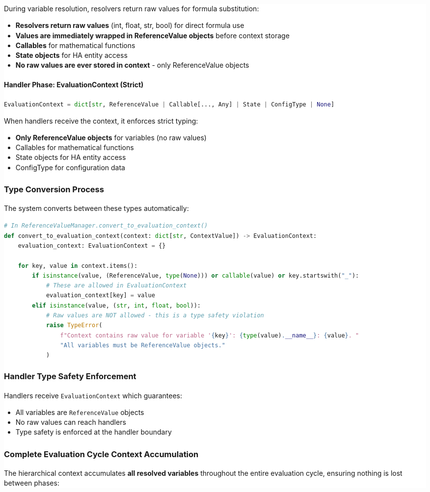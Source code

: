 During variable resolution, resolvers return raw values for formula substitution:

- **Resolvers return raw values** (int, float, str, bool) for direct formula use
- **Values are immediately wrapped in ReferenceValue objects** before context storage
- **Callables** for mathematical functions
- **State objects** for HA entity access
- **No raw values are ever stored in context** - only ReferenceValue objects

#### **Handler Phase: EvaluationContext (Strict)**

```python
EvaluationContext = dict[str, ReferenceValue | Callable[..., Any] | State | ConfigType | None]
```

When handlers receive the context, it enforces strict typing:

- **Only ReferenceValue objects** for variables (no raw values)
- Callables for mathematical functions
- State objects for HA entity access
- ConfigType for configuration data

### Type Conversion Process

The system converts between these types automatically:

```python
# In ReferenceValueManager.convert_to_evaluation_context()
def convert_to_evaluation_context(context: dict[str, ContextValue]) -> EvaluationContext:
    evaluation_context: EvaluationContext = {}

    for key, value in context.items():
        if isinstance(value, (ReferenceValue, type(None))) or callable(value) or key.startswith("_"):
            # These are allowed in EvaluationContext
            evaluation_context[key] = value
        elif isinstance(value, (str, int, float, bool)):
            # Raw values are NOT allowed - this is a type safety violation
            raise TypeError(
                f"Context contains raw value for variable '{key}': {type(value).__name__}: {value}. "
                "All variables must be ReferenceValue objects."
            )
```

### Handler Type Safety Enforcement

Handlers receive `EvaluationContext` which guarantees:

- All variables are `ReferenceValue` objects
- No raw values can reach handlers
- Type safety is enforced at the handler boundary

### Complete Evaluation Cycle Context Accumulation

The hierarchical context accumulates **all resolved variables** throughout the entire evaluation cycle, ensuring nothing is lost
between phases:
